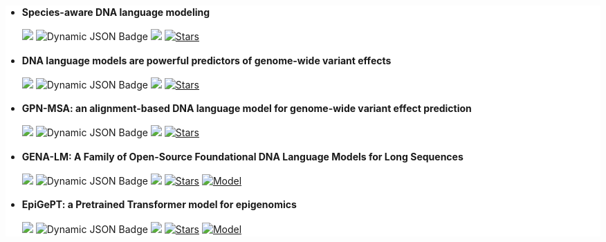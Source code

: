 * **Species-aware DNA language modeling**
  
  [![](https://img.shields.io/badge/BioRxiv_2023-5291C8?style=flat&logo=Read.cv&labelColor=555555)](https://www.biorxiv.org/content/10.1101/2023.01.26.525670v1)
  ![Dynamic JSON Badge](https://img.shields.io/badge/dynamic/json?url=https%3A%2F%2Fapi.semanticscholar.org%2Fgraph%2Fv1%2Fpaper%2Fc2a6c2b7c448840a398ba2c386eeedc537446165%3Ffields%3DcitationCount&query=%24.citationCount&label=citation&style=social&labelColor=555555&color=ED8936)
  [![](https://img.shields.io/badge/code-38C26D?style=flat&logo=GitHub&labelColor=555555)](https://github.com/DennisGankin/species-aware-DNA-LM)
  [![Stars](https://img.shields.io/github/stars/DennisGankin/species-aware-DNA-LM?color=yellow&style=social)](https://github.com/DennisGankin/species-aware-DNA-LM)
  
* **DNA language models are powerful predictors of genome-wide variant effects**
  
  [![](https://img.shields.io/badge/PNAS_2023-5291C8?style=flat&logo=Read.cv&labelColor=555555)](https://www.pnas.org/doi/abs/10.1073/pnas.2311219120?af=R)
  ![Dynamic JSON Badge](https://img.shields.io/badge/dynamic/json?url=https%3A%2F%2Fapi.semanticscholar.org%2Fgraph%2Fv1%2Fpaper%2F0a04d0f9ffc0d30157dea059abbf344c681908ed%3Ffields%3DcitationCount&query=%24.citationCount&label=citation&style=social&labelColor=555555&color=ED8936)
  [![](https://img.shields.io/badge/code-38C26D?style=flat&logo=GitHub&labelColor=555555)](https://github.com/songlab-cal/gpn)
  [![Stars](https://img.shields.io/github/stars/songlab-cal/gpn?color=yellow&style=social)](https://github.com/songlab-cal/gpn)

* **GPN-MSA: an alignment-based DNA language model for genome-wide variant effect prediction**
  
  [![](https://img.shields.io/badge/BioRxiv_2023-5291C8?style=flat&logo=Read.cv&labelColor=555555)](https://www.biorxiv.org/content/10.1101/2023.10.10.561776v1.full.pdf)
  ![Dynamic JSON Badge](https://img.shields.io/badge/dynamic/json?url=https%3A%2F%2Fapi.semanticscholar.org%2Fgraph%2Fv1%2Fpaper%2F9d97192850cf8265d8ea38533274be6f970d7bbe%3Ffields%3DcitationCount&query=%24.citationCount&label=citation&style=social&labelColor=555555&color=ED8936)
  [![](https://img.shields.io/badge/code-38C26D?style=flat&logo=GitHub&labelColor=555555)](https://github.com/songlab-cal/gpn)
  [![Stars](https://img.shields.io/github/stars/songlab-cal/gpn?color=yellow&style=social)](https://github.com/songlab-cal/gpn)
  
* **GENA-LM: A Family of Open-Source Foundational DNA Language Models for Long Sequences**
  
  [![](https://img.shields.io/badge/BioRxiv_2023-5291C8?style=flat&logo=Read.cv&labelColor=555555)](https://www.biorxiv.org/content/10.1101/2023.06.12.544594v1.full.pdf)
  ![Dynamic JSON Badge](https://img.shields.io/badge/dynamic/json?url=https%3A%2F%2Fapi.semanticscholar.org%2Fgraph%2Fv1%2Fpaper%2Fc74e1671cee1e19c49a5aafbedfe403af471b8ec%3Ffields%3DcitationCount&query=%24.citationCount&label=citation&style=social&labelColor=555555&color=ED8936)
  [![](https://img.shields.io/badge/code-38C26D?style=flat&logo=GitHub&labelColor=555555)](https://github.com/AIRI-Institute/GENA_LM)
  [![Stars](https://img.shields.io/github/stars/AIRI-Institute/GENA_LM?color=yellow&style=social)](https://github.com/AIRI-Institute/GENA_LM)
  [![Model](https://img.shields.io/badge/Model-5291C8?style=flat&logo=themodelsresource&labelColor=555555)](https://huggingface.co/AIRI-Institute)

* **EpiGePT: a Pretrained Transformer model for epigenomics**
  
  [![](https://img.shields.io/badge/BioRxiv_2023-5291C8?style=flat&logo=Read.cv&labelColor=555555)](https://www.biorxiv.org/content/10.1101/2023.07.15.549134v1.full.pdf)
  ![Dynamic JSON Badge](https://img.shields.io/badge/dynamic/json?url=https%3A%2F%2Fapi.semanticscholar.org%2Fgraph%2Fv1%2Fpaper%2F1f087a43c6c694f7999255103bf0d582fd1dee79%3Ffields%3DcitationCount&query=%24.citationCount&label=citation&style=social&labelColor=555555&color=ED8936)
  [![](https://img.shields.io/badge/code-38C26D?style=flat&logo=GitHub&labelColor=555555)](https://github.com/ZjGaothu/EpiGePT)
  [![Stars](https://img.shields.io/github/stars/ZjGaothu/EpiGePT?color=yellow&style=social)](https://github.com/ZjGaothu/EpiGePT)
  [![Model](https://img.shields.io/badge/Model-5291C8?style=flat&logo=themodelsresource&labelColor=555555)](https://health.tsinghua.edu.cn/epigept/download.php)
